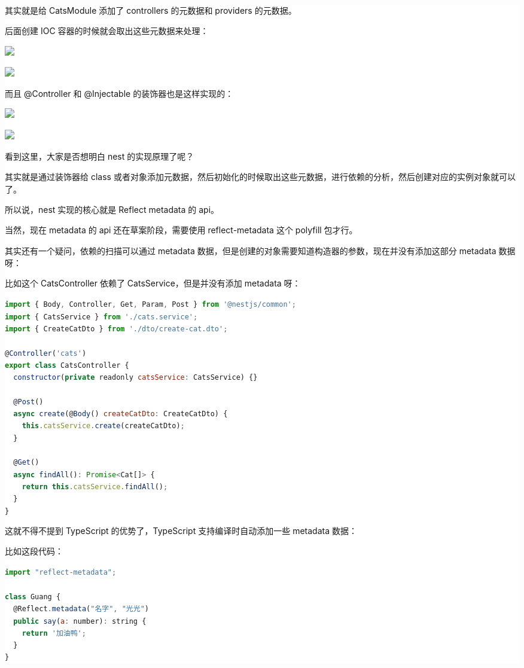 其实就是给 CatsModule 添加了 controllers 的元数据和 providers 的元数据。

后面创建 IOC 容器的时候就会取出这些元数据来处理：

![](https://raw.githubusercontent.com/niki571/MyImageHost/main/12e7eca6e54e4fa1867b16b83237135a_tplv-k3u1fbpfcp-zoom-in-crop-mark_4536_0_0_0.webp)

![](https://raw.githubusercontent.com/niki571/MyImageHost/main/32ea9f7aa5374ce681053a4dcae06723_tplv-k3u1fbpfcp-zoom-in-crop-mark_4536_0_0_0.webp)

而且 @Controller 和 @Injectable 的装饰器也是这样实现的：

![](https://raw.githubusercontent.com/niki571/MyImageHost/main/bd7235bd63374965a7d55c5866471983_tplv-k3u1fbpfcp-zoom-in-crop-mark_4536_0_0_0.webp)

![](https://raw.githubusercontent.com/niki571/MyImageHost/main/c82a1514a28749668ec631b7e565e466_tplv-k3u1fbpfcp-zoom-in-crop-mark_4536_0_0_0.webp)

看到这里，大家是否想明白 nest 的实现原理了呢？

其实就是通过装饰器给 class 或者对象添加元数据，然后初始化的时候取出这些元数据，进行依赖的分析，然后创建对应的实例对象就可以了。

所以说，nest 实现的核心就是 Reflect metadata 的 api。

当然，现在 metadata 的 api 还在草案阶段，需要使用 reflect-metadata 这个 polyfill 包才行。

其实还有一个疑问，依赖的扫描可以通过 metadata 数据，但是创建的对象需要知道构造器的参数，现在并没有添加这部分 metadata 数据呀：

比如这个 CatsController 依赖了 CatsService，但是并没有添加 metadata 呀：

```javascript
import { Body, Controller, Get, Param, Post } from '@nestjs/common';
import { CatsService } from './cats.service';
import { CreateCatDto } from './dto/create-cat.dto';

@Controller('cats')
export class CatsController {
  constructor(private readonly catsService: CatsService) {}

  @Post()
  async create(@Body() createCatDto: CreateCatDto) {
    this.catsService.create(createCatDto);
  }

  @Get()
  async findAll(): Promise<Cat[]> {
    return this.catsService.findAll();
  }
}
```

这就不得不提到 TypeScript 的优势了，TypeScript 支持编译时自动添加一些 metadata 数据：

比如这段代码：

```javascript
import "reflect-metadata";

class Guang {
  @Reflect.metadata("名字", "光光")
  public say(a: number): string {
    return '加油鸭';
  }
}
```
